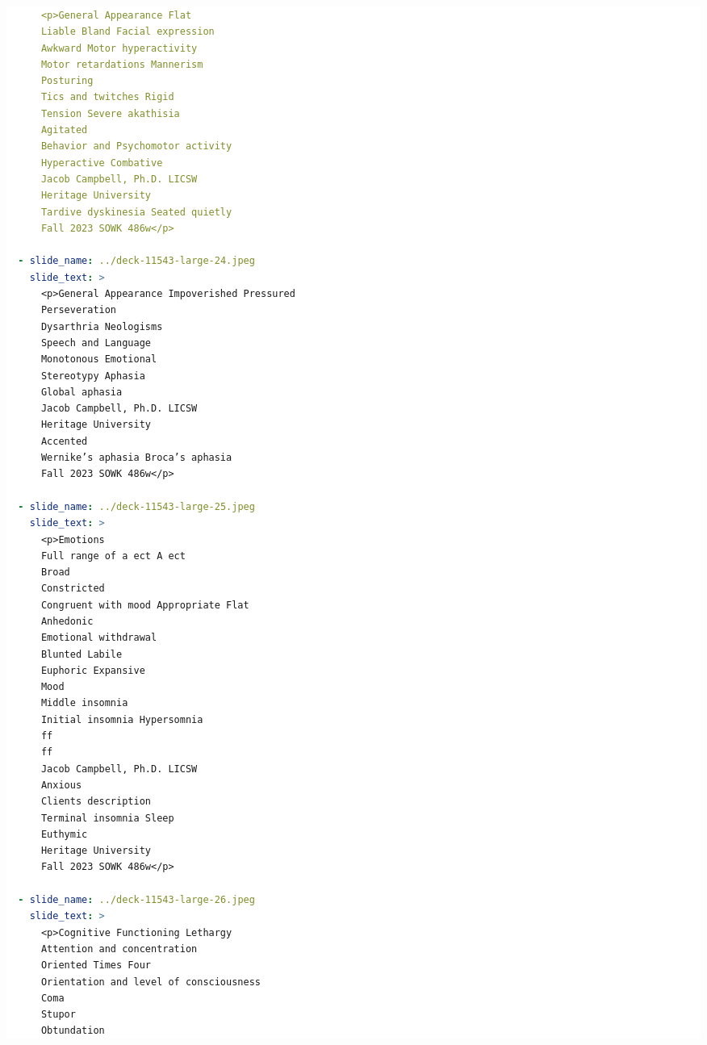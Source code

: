 ```yaml
      <p>General Appearance Flat
      Liable Bland Facial expression
      Awkward Motor hyperactivity
      Motor retardations Mannerism
      Posturing
      Tics and twitches Rigid
      Tension Severe akathisia
      Agitated
      Behavior and Psychomotor activity
      Hyperactive Combative
      Jacob Campbell, Ph.D. LICSW
      Heritage University
      Tardive dyskinesia Seated quietly
      Fall 2023 SOWK 486w</p>
      
  - slide_name: ../deck-11543-large-24.jpeg
    slide_text: >
      <p>General Appearance Impoverished Pressured
      Perseveration
      Dysarthria Neologisms
      Speech and Language
      Monotonous Emotional
      Stereotypy Aphasia
      Global aphasia
      Jacob Campbell, Ph.D. LICSW
      Heritage University
      Accented
      Wernike’s aphasia Broca’s aphasia
      Fall 2023 SOWK 486w</p>
      
  - slide_name: ../deck-11543-large-25.jpeg
    slide_text: >
      <p>Emotions
      Full range of a ect A ect
      Broad
      Constricted
      Congruent with mood Appropriate Flat
      Anhedonic
      Emotional withdrawal
      Blunted Labile
      Euphoric Expansive
      Mood
      Middle insomnia
      Initial insomnia Hypersomnia
      ff
      ff
      Jacob Campbell, Ph.D. LICSW
      Anxious
      Clients description
      Terminal insomnia Sleep
      Euthymic
      Heritage University
      Fall 2023 SOWK 486w</p>
      
  - slide_name: ../deck-11543-large-26.jpeg
    slide_text: >
      <p>Cognitive Functioning Lethargy
      Attention and concentration
      Oriented Times Four
      Orientation and level of consciousness
      Coma
      Stupor
      Obtundation
```